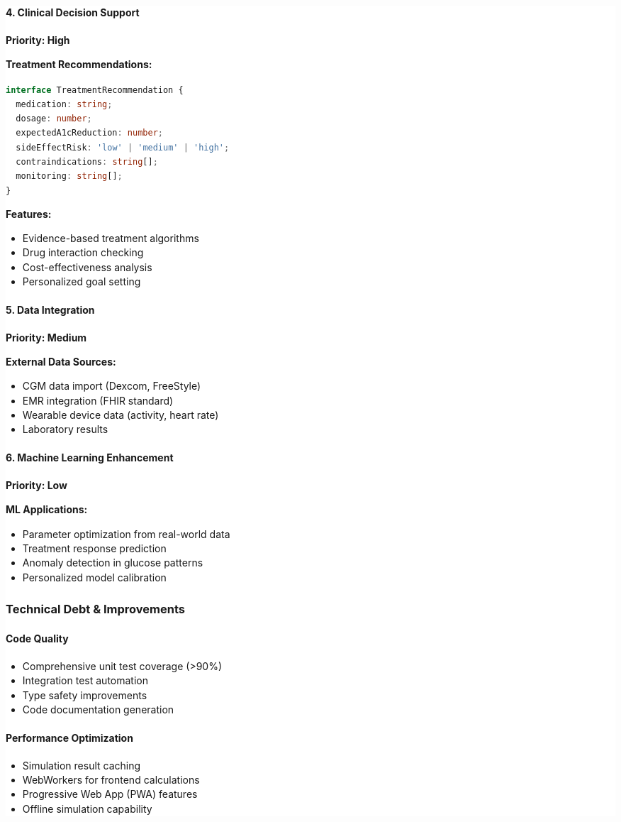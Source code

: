 #### 4. Clinical Decision Support
**Priority: High**

**Treatment Recommendations:**
```typescript
interface TreatmentRecommendation {
  medication: string;
  dosage: number;
  expectedA1cReduction: number;
  sideEffectRisk: 'low' | 'medium' | 'high';
  contraindications: string[];
  monitoring: string[];
}
```

**Features:**
- Evidence-based treatment algorithms
- Drug interaction checking
- Cost-effectiveness analysis
- Personalized goal setting

#### 5. Data Integration
**Priority: Medium**

**External Data Sources:**
- CGM data import (Dexcom, FreeStyle)
- EMR integration (FHIR standard)
- Wearable device data (activity, heart rate)
- Laboratory results

#### 6. Machine Learning Enhancement
**Priority: Low**

**ML Applications:**
- Parameter optimization from real-world data
- Treatment response prediction
- Anomaly detection in glucose patterns
- Personalized model calibration

### Technical Debt & Improvements

#### Code Quality
- Comprehensive unit test coverage (>90%)
- Integration test automation
- Type safety improvements
- Code documentation generation

#### Performance Optimization
- Simulation result caching
- WebWorkers for frontend calculations
- Progressive Web App (PWA) features
- Offline simulation capability
